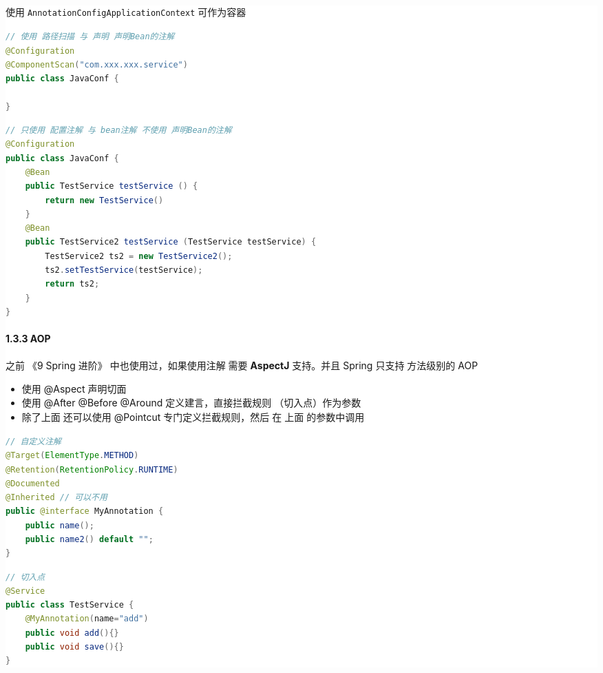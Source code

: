 使用 `AnnotationConfigApplicationContext` 可作为容器

```java
// 使用 路径扫描 与 声明 声明Bean的注解
@Configuration
@ComponentScan("com.xxx.xxx.service")
public class JavaConf {
    
}
```

```java
// 只使用 配置注解 与 bean注解 不使用 声明Bean的注解
@Configuration
public class JavaConf {
    @Bean
    public TestService testService () {
        return new TestService()
    }
    @Bean
    public TestService2 testService (TestService testService) {
        TestService2 ts2 = new TestService2();
        ts2.setTestService(testService);
        return ts2;
    }
}
```

#### 1.3.3 AOP 

之前 《9 Spring 进阶》 中也使用过，如果使用注解 需要 **AspectJ** 支持。并且 Spring 只支持 方法级别的 AOP

+ 使用 @Aspect 声明切面
+ 使用 @After @Before @Around 定义建言，直接拦截规则 （切入点）作为参数
+ 除了上面 还可以使用 @Pointcut 专门定义拦截规则，然后 在 上面 的参数中调用

```java
// 自定义注解
@Target(ElementType.METHOD)
@Retention(RetentionPolicy.RUNTIME)
@Documented
@Inherited // 可以不用
public @interface MyAnnotation {
	public name();
    public name2() default "";
}
```

```java
// 切入点
@Service
public class TestService {
    @MyAnnotation(name="add")
    public void add(){}
    public void save(){}
}
```
